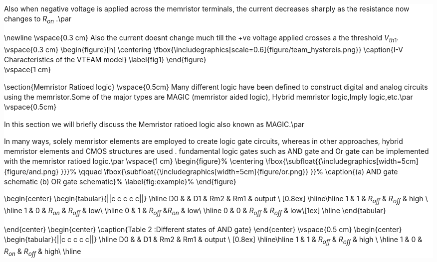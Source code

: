 Also when negative voltage is applied across the memristor terminals, the current decreases sharply as the resistance now changes to $R_{on}$ .\par

\newline
\vspace{0.3 cm}
Also the current doesnt change much till the +ve voltage applied crosses a the threshold $V_{th1}$.
\vspace{0.3 cm}
\begin{figure}[h]
	\centering
	\fbox{\includegraphics[scale=0.6]{figure/team_hystereis.png}}
	\caption{I-V Characteristics of the VTEAM model}
	\label{fig1}
    \end{figure}      
\vspace{1 cm}
 
\section{Memristor Ratioed logic}
\vspace{0.5cm}
Many different logic have been defined to construct digital and analog circuits using the memristor.Some of the major types are MAGIC (memristor aided logic), Hybrid memristor logic,Imply logic,etc.\par
\vspace{0.5cm}

In this section we will briefly discuss the Memristor ratioed logic also known as MAGIC.\par


In many ways, solely memristor elements are employed to create logic gate circuits, whereas in other approaches, hybrid memristor elements and CMOS structures are used . fundamental logic gates such as AND gate and Or gate can be implemented with the memristor ratioed logic.\par
\vspace{1 cm}
\begin{figure}%
    \centering
    \fbox{\subfloat{{\includegraphics[width=5cm]{figure/and.png} }}}%
    \qquad
    \fbox{\subfloat{{\includegraphics[width=5cm]{figure/or.png}} }}%
    \caption{(a) AND gate schematic (b) OR gate schematic}%
    \label{fig:example}%
\end{figure}

\begin{center}
\begin{tabular}{||c c c c c||} 
 \hline
 D0 &  & D1 & Rm2 & Rm1 & output \\ [0.8ex] 
 \hline\hline
 1 & 1 & $R_{off}$ & $R_{off}$ & high \\ 
 \hline
 1 & 0 & $R_{on}$ & $R_{off}$ & low\\
 \hline
 0 & 1 & $R_{off}$ &$R_{on}$ & low\\
 \hline
 0 & 0 & $R_{off}$ & $R_{off}$ & low\\[1ex] 
 \hline
\end{tabular}

\end{center}
\begin{center}
\caption{Table 2 :Different states of AND gate}
\end{center}
\vspace{0.5 cm}
\begin{center}
\begin{tabular}{||c c c c c||} 
 \hline
 D0 &  & D1 & Rm2 & Rm1 & output \\ [0.8ex] 
 \hline\hline
 1 & 1 & $R_{off}$ & $R_{off}$ & high \\ 
 \hline
 1 & 0 & $R_{on}$ & $R_{off}$ & high\\
 \hline
